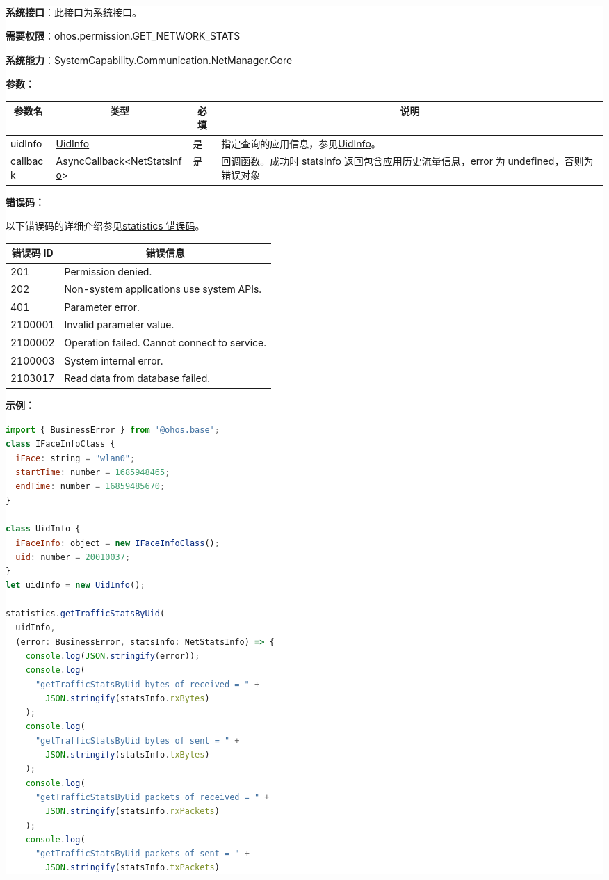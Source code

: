 **系统接口**：此接口为系统接口。

**需要权限**：ohos.permission.GET_NETWORK_STATS

**系统能力**：SystemCapability.Communication.NetManager.Core

**参数：**

| 参数名   | 类型                                            | 必填 | 说明                                                                                    |
| -------- | ----------------------------------------------- | ---- | --------------------------------------------------------------------------------------- |
| uidInfo  | [UidInfo](#uidinfo10)                           | 是   | 指定查询的应用信息，参见[UidInfo](#uidinfo10)。                                         |
| callback | AsyncCallback\<[NetStatsInfo](#netstatsinfo10)> | 是   | 回调函数。成功时 statsInfo 返回包含应用历史流量信息，error 为 undefined，否则为错误对象 |

**错误码：**

以下错误码的详细介绍参见[statistics 错误码](../errorcodes/errorcode-net-statistics.md)。

| 错误码 ID | 错误信息                                     |
| --------- | -------------------------------------------- |
| 201       | Permission denied.                           |
| 202       | Non-system applications use system APIs.     |
| 401       | Parameter error.                             |
| 2100001   | Invalid parameter value.                     |
| 2100002   | Operation failed. Cannot connect to service. |
| 2100003   | System internal error.                       |
| 2103017   | Read data from database failed.              |

**示例：**

```js
import { BusinessError } from '@ohos.base';
class IFaceInfoClass {
  iFace: string = "wlan0";
  startTime: number = 1685948465;
  endTime: number = 16859485670;
}

class UidInfo {
  iFaceInfo: object = new IFaceInfoClass();
  uid: number = 20010037;
}
let uidInfo = new UidInfo();

statistics.getTrafficStatsByUid(
  uidInfo,
  (error: BusinessError, statsInfo: NetStatsInfo) => {
    console.log(JSON.stringify(error));
    console.log(
      "getTrafficStatsByUid bytes of received = " +
        JSON.stringify(statsInfo.rxBytes)
    );
    console.log(
      "getTrafficStatsByUid bytes of sent = " +
        JSON.stringify(statsInfo.txBytes)
    );
    console.log(
      "getTrafficStatsByUid packets of received = " +
        JSON.stringify(statsInfo.rxPackets)
    );
    console.log(
      "getTrafficStatsByUid packets of sent = " +
        JSON.stringify(statsInfo.txPackets)
```